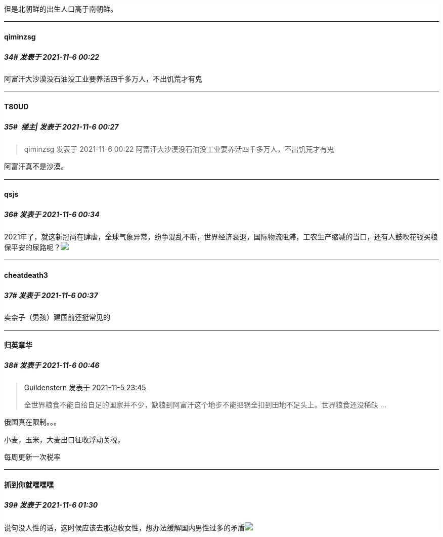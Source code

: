 但是北朝鲜的出生人口高于南朝鲜。

*****

####  qiminzsg  
##### 34#       发表于 2021-11-6 00:22

阿富汗大沙漠没石油没工业要养活四千多万人，不出饥荒才有鬼

*****

####  T80UD  
##### 35#         楼主| 发表于 2021-11-6 00:27

<blockquote>qiminzsg 发表于 2021-11-6 00:22
阿富汗大沙漠没石油没工业要养活四千多万人，不出饥荒才有鬼</blockquote>
阿富汗真不是沙漠。

*****

####  qsjs  
##### 36#       发表于 2021-11-6 00:34

2021年了，就这新冠尚在肆虐，全球气象异常，纷争混乱不断，世界经济衰退，国际物流阻滞，工农生产缩减的当口，还有人鼓吹花钱买粮保平安的尿路呢？<img src="https://static.saraba1st.com/image/smiley/face2017/069.png" referrerpolicy="no-referrer">

*****

####  cheatdeath3  
##### 37#       发表于 2021-11-6 00:37

卖柰子（男孩）建国前还挺常见的

*****

####  归英章华  
##### 38#       发表于 2021-11-6 00:46

<blockquote><a href="httphttps://bbs.saraba1st.com/2b/forum.php?mod=redirect&amp;goto=findpost&amp;pid=53432288&amp;ptid=2035995" target="_blank">Guildenstern 发表于 2021-11-5 23:45</a>

全世界粮食不能自给自足的国家并不少，缺粮到阿富汗这个地步不能把锅全扣到田地不足头上。世界粮食还没稀缺 ...</blockquote>
俄国真在限制。。。

小麦，玉米，大麦出口征收浮动关税，

每周更新一次税率

*****

####  抓到你就嘿嘿嘿  
##### 39#       发表于 2021-11-6 01:30

说句没人性的话，这时候应该去那边收女性，想办法缓解国内男性过多的矛盾<img src="https://static.saraba1st.com/image/smiley/face2017/087.gif" referrerpolicy="no-referrer">
